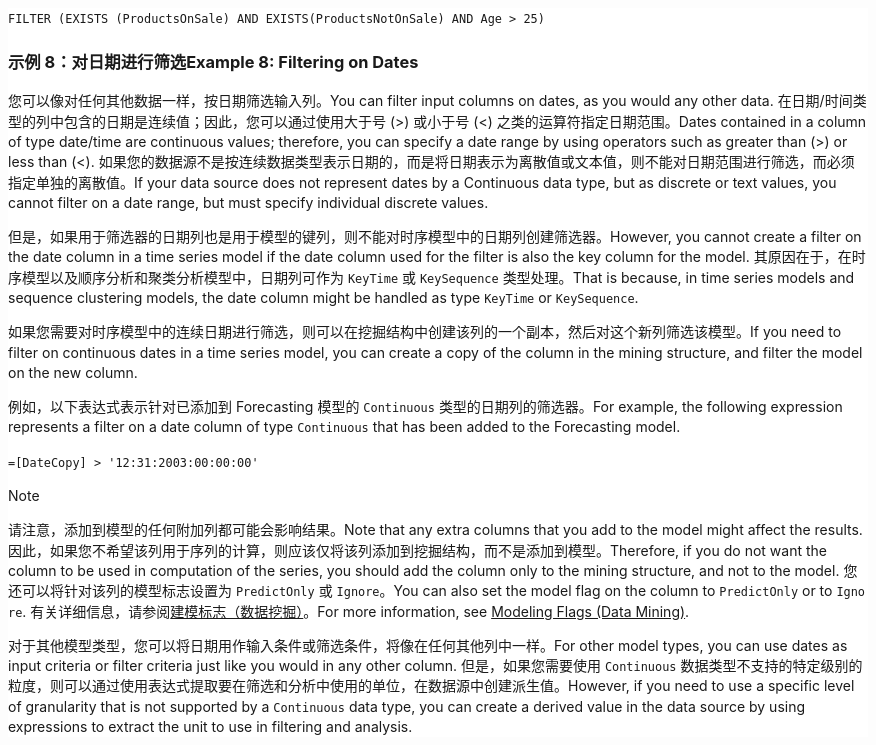 `FILTER (EXISTS (ProductsOnSale) AND EXISTS(ProductsNotOnSale) AND Age > 25)`  
  
  
  
###  <a name="example-8-filtering-on-dates"></a><a name="bkmk_Ex8"></a> <span data-ttu-id="67166-189">示例 8：对日期进行筛选</span><span class="sxs-lookup"><span data-stu-id="67166-189">Example 8: Filtering on Dates</span></span>  
 <span data-ttu-id="67166-190">您可以像对任何其他数据一样，按日期筛选输入列。</span><span class="sxs-lookup"><span data-stu-id="67166-190">You can filter input columns on dates, as you would any other data.</span></span> <span data-ttu-id="67166-191">在日期/时间类型的列中包含的日期是连续值；因此，您可以通过使用大于号 (>) 或小于号 (<) 之类的运算符指定日期范围。</span><span class="sxs-lookup"><span data-stu-id="67166-191">Dates contained in a column of type date/time are continuous values; therefore, you can specify a date range by using operators such as greater than (>) or less than (<).</span></span> <span data-ttu-id="67166-192">如果您的数据源不是按连续数据类型表示日期的，而是将日期表示为离散值或文本值，则不能对日期范围进行筛选，而必须指定单独的离散值。</span><span class="sxs-lookup"><span data-stu-id="67166-192">If your data source does not represent dates by a Continuous data type, but as discrete or text values, you cannot filter on a date range, but must specify individual discrete values.</span></span>  
  
 <span data-ttu-id="67166-193">但是，如果用于筛选器的日期列也是用于模型的键列，则不能对时序模型中的日期列创建筛选器。</span><span class="sxs-lookup"><span data-stu-id="67166-193">However, you cannot create a filter on the date column in a time series model if the date column used for the filter is also the key column for the model.</span></span> <span data-ttu-id="67166-194">其原因在于，在时序模型以及顺序分析和聚类分析模型中，日期列可作为 `KeyTime` 或 `KeySequence` 类型处理。</span><span class="sxs-lookup"><span data-stu-id="67166-194">That is because, in time series models and sequence clustering models, the date column might be handled as type `KeyTime` or `KeySequence`.</span></span>  
  
 <span data-ttu-id="67166-195">如果您需要对时序模型中的连续日期进行筛选，则可以在挖掘结构中创建该列的一个副本，然后对这个新列筛选该模型。</span><span class="sxs-lookup"><span data-stu-id="67166-195">If you need to filter on continuous dates in a time series model, you can create a copy of the column in the mining structure, and filter the model on the new column.</span></span>  
  
 <span data-ttu-id="67166-196">例如，以下表达式表示针对已添加到 Forecasting 模型的 `Continuous` 类型的日期列的筛选器。</span><span class="sxs-lookup"><span data-stu-id="67166-196">For example, the following expression represents a filter on a date column of type `Continuous` that has been added to the Forecasting model.</span></span>  
  
 `=[DateCopy] > '12:31:2003:00:00:00'`  
  
> [!NOTE]  
>  <span data-ttu-id="67166-197">请注意，添加到模型的任何附加列都可能会影响结果。</span><span class="sxs-lookup"><span data-stu-id="67166-197">Note that any extra columns that you add to the model might affect the results.</span></span> <span data-ttu-id="67166-198">因此，如果您不希望该列用于序列的计算，则应该仅将该列添加到挖掘结构，而不是添加到模型。</span><span class="sxs-lookup"><span data-stu-id="67166-198">Therefore, if you do not want the column to be used in computation of the series, you should add the column only to the mining structure, and not to the model.</span></span> <span data-ttu-id="67166-199">您还可以将针对该列的模型标志设置为 `PredictOnly` 或 `Ignore`。</span><span class="sxs-lookup"><span data-stu-id="67166-199">You can also set the model flag on the column to `PredictOnly` or to `Ignore`.</span></span> <span data-ttu-id="67166-200">有关详细信息，请参阅[建模标志（数据挖掘）](modeling-flags-data-mining.md)。</span><span class="sxs-lookup"><span data-stu-id="67166-200">For more information, see [Modeling Flags &#40;Data Mining&#41;](modeling-flags-data-mining.md).</span></span>  
  
 <span data-ttu-id="67166-201">对于其他模型类型，您可以将日期用作输入条件或筛选条件，将像在任何其他列中一样。</span><span class="sxs-lookup"><span data-stu-id="67166-201">For other model types, you can use dates as input criteria or filter criteria just like you would in any other column.</span></span> <span data-ttu-id="67166-202">但是，如果您需要使用 `Continuous` 数据类型不支持的特定级别的粒度，则可以通过使用表达式提取要在筛选和分析中使用的单位，在数据源中创建派生值。</span><span class="sxs-lookup"><span data-stu-id="67166-202">However, if you need to use a specific level of granularity that is not supported by a `Continuous` data type, you can create a derived value in the data source by using expressions to extract the unit to use in filtering and analysis.</span></span>  
  